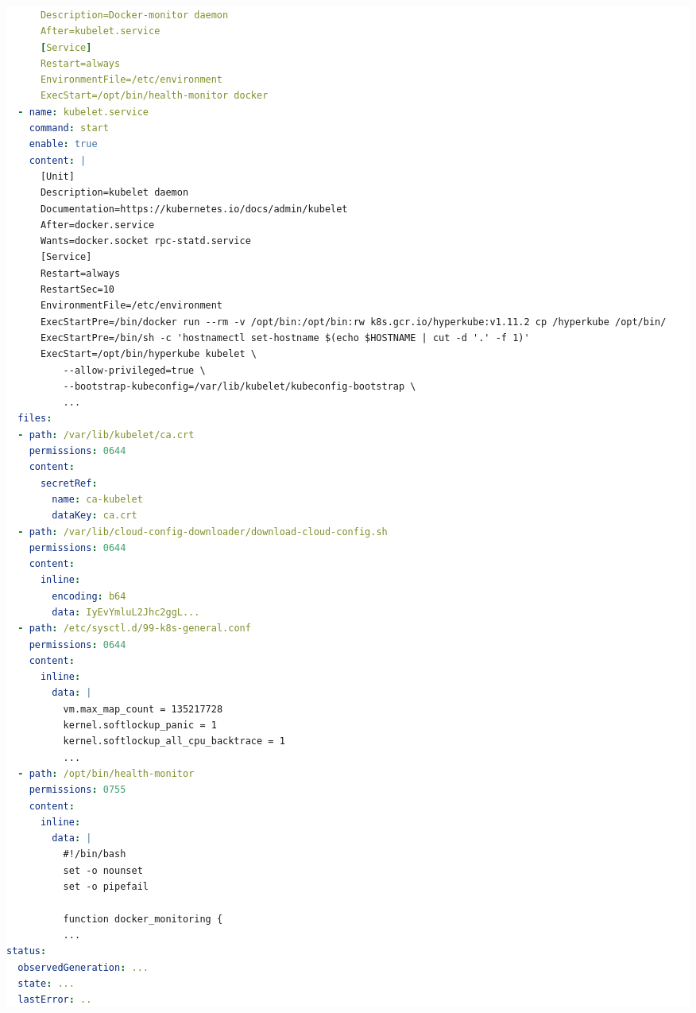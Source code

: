```yaml
      Description=Docker-monitor daemon
      After=kubelet.service
      [Service]
      Restart=always
      EnvironmentFile=/etc/environment
      ExecStart=/opt/bin/health-monitor docker
  - name: kubelet.service
    command: start
    enable: true
    content: |
      [Unit]
      Description=kubelet daemon
      Documentation=https://kubernetes.io/docs/admin/kubelet
      After=docker.service
      Wants=docker.socket rpc-statd.service
      [Service]
      Restart=always
      RestartSec=10
      EnvironmentFile=/etc/environment
      ExecStartPre=/bin/docker run --rm -v /opt/bin:/opt/bin:rw k8s.gcr.io/hyperkube:v1.11.2 cp /hyperkube /opt/bin/
      ExecStartPre=/bin/sh -c 'hostnamectl set-hostname $(echo $HOSTNAME | cut -d '.' -f 1)'
      ExecStart=/opt/bin/hyperkube kubelet \
          --allow-privileged=true \
          --bootstrap-kubeconfig=/var/lib/kubelet/kubeconfig-bootstrap \
          ...
  files:
  - path: /var/lib/kubelet/ca.crt
    permissions: 0644
    content:
      secretRef:
        name: ca-kubelet
        dataKey: ca.crt
  - path: /var/lib/cloud-config-downloader/download-cloud-config.sh
    permissions: 0644
    content:
      inline:
        encoding: b64
        data: IyEvYmluL2Jhc2ggL...
  - path: /etc/sysctl.d/99-k8s-general.conf
    permissions: 0644
    content:
      inline:
        data: |
          vm.max_map_count = 135217728
          kernel.softlockup_panic = 1
          kernel.softlockup_all_cpu_backtrace = 1
          ...
  - path: /opt/bin/health-monitor
    permissions: 0755
    content:
      inline:
        data: |
          #!/bin/bash
          set -o nounset
          set -o pipefail

          function docker_monitoring {
          ...
status:
  observedGeneration: ...
  state: ...
  lastError: ..
```